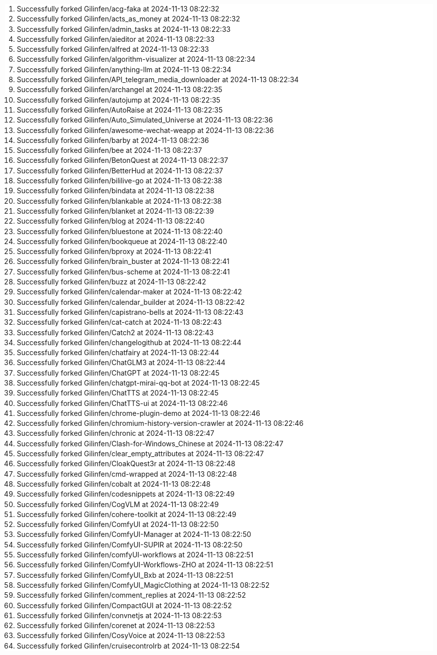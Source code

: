 1. Successfully forked Gilinfen/acg-faka at 2024-11-13 08:22:32
2. Successfully forked Gilinfen/acts_as_money at 2024-11-13 08:22:32
3. Successfully forked Gilinfen/admin_tasks at 2024-11-13 08:22:33
4. Successfully forked Gilinfen/aieditor at 2024-11-13 08:22:33
5. Successfully forked Gilinfen/alfred at 2024-11-13 08:22:33
6. Successfully forked Gilinfen/algorithm-visualizer at 2024-11-13 08:22:34
7. Successfully forked Gilinfen/anything-llm at 2024-11-13 08:22:34
8. Successfully forked Gilinfen/API_telegram_media_downloader at 2024-11-13 08:22:34
9. Successfully forked Gilinfen/archangel at 2024-11-13 08:22:35
10. Successfully forked Gilinfen/autojump at 2024-11-13 08:22:35
11. Successfully forked Gilinfen/AutoRaise at 2024-11-13 08:22:35
12. Successfully forked Gilinfen/Auto_Simulated_Universe at 2024-11-13 08:22:36
13. Successfully forked Gilinfen/awesome-wechat-weapp at 2024-11-13 08:22:36
14. Successfully forked Gilinfen/barby at 2024-11-13 08:22:36
15. Successfully forked Gilinfen/bee at 2024-11-13 08:22:37
16. Successfully forked Gilinfen/BetonQuest at 2024-11-13 08:22:37
17. Successfully forked Gilinfen/BetterHud at 2024-11-13 08:22:37
18. Successfully forked Gilinfen/bililive-go at 2024-11-13 08:22:38
19. Successfully forked Gilinfen/bindata at 2024-11-13 08:22:38
20. Successfully forked Gilinfen/blankable at 2024-11-13 08:22:38
21. Successfully forked Gilinfen/blanket at 2024-11-13 08:22:39
22. Successfully forked Gilinfen/blog at 2024-11-13 08:22:40
23. Successfully forked Gilinfen/bluestone at 2024-11-13 08:22:40
24. Successfully forked Gilinfen/bookqueue at 2024-11-13 08:22:40
25. Successfully forked Gilinfen/bproxy at 2024-11-13 08:22:41
26. Successfully forked Gilinfen/brain_buster at 2024-11-13 08:22:41
27. Successfully forked Gilinfen/bus-scheme at 2024-11-13 08:22:41
28. Successfully forked Gilinfen/buzz at 2024-11-13 08:22:42
29. Successfully forked Gilinfen/calendar-maker at 2024-11-13 08:22:42
30. Successfully forked Gilinfen/calendar_builder at 2024-11-13 08:22:42
31. Successfully forked Gilinfen/capistrano-bells at 2024-11-13 08:22:43
32. Successfully forked Gilinfen/cat-catch at 2024-11-13 08:22:43
33. Successfully forked Gilinfen/Catch2 at 2024-11-13 08:22:43
34. Successfully forked Gilinfen/changelogithub at 2024-11-13 08:22:44
35. Successfully forked Gilinfen/chatfairy at 2024-11-13 08:22:44
36. Successfully forked Gilinfen/ChatGLM3 at 2024-11-13 08:22:44
37. Successfully forked Gilinfen/ChatGPT at 2024-11-13 08:22:45
38. Successfully forked Gilinfen/chatgpt-mirai-qq-bot at 2024-11-13 08:22:45
39. Successfully forked Gilinfen/ChatTTS at 2024-11-13 08:22:45
40. Successfully forked Gilinfen/ChatTTS-ui at 2024-11-13 08:22:46
41. Successfully forked Gilinfen/chrome-plugin-demo at 2024-11-13 08:22:46
42. Successfully forked Gilinfen/chromium-history-version-crawler at 2024-11-13 08:22:46
43. Successfully forked Gilinfen/chronic at 2024-11-13 08:22:47
44. Successfully forked Gilinfen/Clash-for-Windows_Chinese at 2024-11-13 08:22:47
45. Successfully forked Gilinfen/clear_empty_attributes at 2024-11-13 08:22:47
46. Successfully forked Gilinfen/CloakQuest3r at 2024-11-13 08:22:48
47. Successfully forked Gilinfen/cmd-wrapped at 2024-11-13 08:22:48
48. Successfully forked Gilinfen/cobalt at 2024-11-13 08:22:48
49. Successfully forked Gilinfen/codesnippets at 2024-11-13 08:22:49
50. Successfully forked Gilinfen/CogVLM at 2024-11-13 08:22:49
51. Successfully forked Gilinfen/cohere-toolkit at 2024-11-13 08:22:49
52. Successfully forked Gilinfen/ComfyUI at 2024-11-13 08:22:50
53. Successfully forked Gilinfen/ComfyUI-Manager at 2024-11-13 08:22:50
54. Successfully forked Gilinfen/ComfyUI-SUPIR at 2024-11-13 08:22:50
55. Successfully forked Gilinfen/comfyUI-workflows at 2024-11-13 08:22:51
56. Successfully forked Gilinfen/ComfyUI-Workflows-ZHO at 2024-11-13 08:22:51
57. Successfully forked Gilinfen/ComfyUI_Bxb at 2024-11-13 08:22:51
58. Successfully forked Gilinfen/ComfyUI_MagicClothing at 2024-11-13 08:22:52
59. Successfully forked Gilinfen/comment_replies at 2024-11-13 08:22:52
60. Successfully forked Gilinfen/CompactGUI at 2024-11-13 08:22:52
61. Successfully forked Gilinfen/convnetjs at 2024-11-13 08:22:53
62. Successfully forked Gilinfen/corenet at 2024-11-13 08:22:53
63. Successfully forked Gilinfen/CosyVoice at 2024-11-13 08:22:53
64. Successfully forked Gilinfen/cruisecontrolrb at 2024-11-13 08:22:54